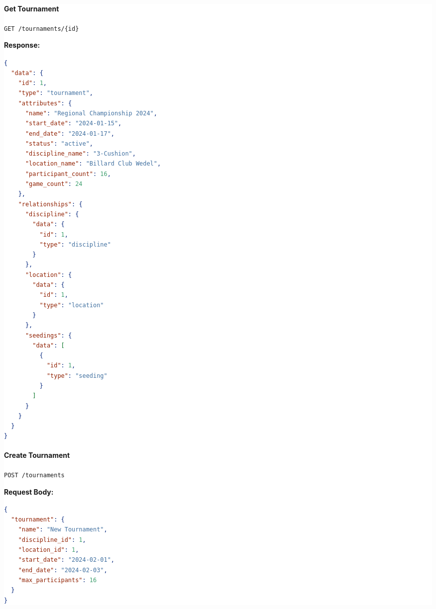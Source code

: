 #### Get Tournament
```http
GET /tournaments/{id}
```

**Response:**
```json
{
  "data": {
    "id": 1,
    "type": "tournament",
    "attributes": {
      "name": "Regional Championship 2024",
      "start_date": "2024-01-15",
      "end_date": "2024-01-17",
      "status": "active",
      "discipline_name": "3-Cushion",
      "location_name": "Billard Club Wedel",
      "participant_count": 16,
      "game_count": 24
    },
    "relationships": {
      "discipline": {
        "data": {
          "id": 1,
          "type": "discipline"
        }
      },
      "location": {
        "data": {
          "id": 1,
          "type": "location"
        }
      },
      "seedings": {
        "data": [
          {
            "id": 1,
            "type": "seeding"
          }
        ]
      }
    }
  }
}
```

#### Create Tournament
```http
POST /tournaments
```

**Request Body:**
```json
{
  "tournament": {
    "name": "New Tournament",
    "discipline_id": 1,
    "location_id": 1,
    "start_date": "2024-02-01",
    "end_date": "2024-02-03",
    "max_participants": 16
  }
}
```
